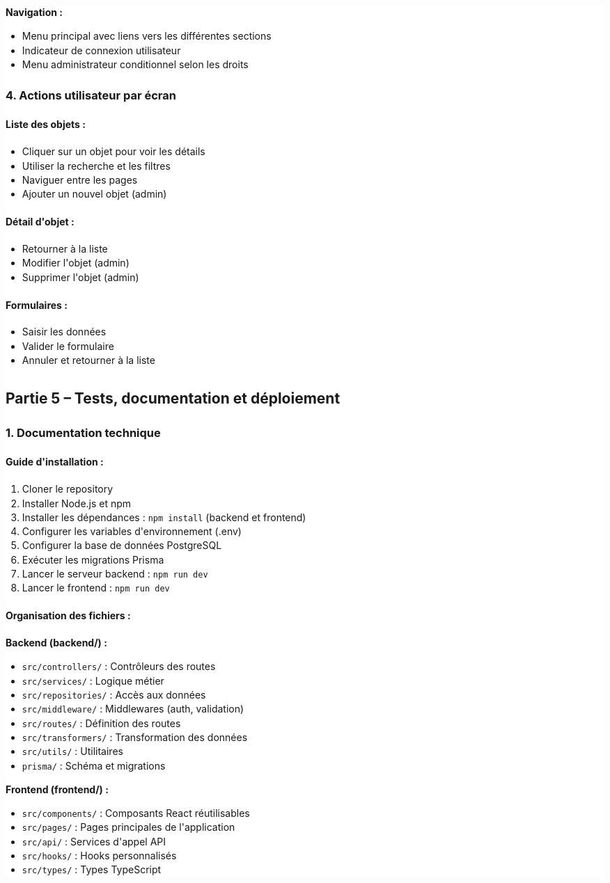 **Navigation :**
- Menu principal avec liens vers les différentes sections
- Indicateur de connexion utilisateur
- Menu administrateur conditionnel selon les droits

### 4. Actions utilisateur par écran

#### Liste des objets :
- Cliquer sur un objet pour voir les détails
- Utiliser la recherche et les filtres
- Naviguer entre les pages
- Ajouter un nouvel objet (admin)

#### Détail d'objet :
- Retourner à la liste
- Modifier l'objet (admin)
- Supprimer l'objet (admin)

#### Formulaires :
- Saisir les données
- Valider le formulaire
- Annuler et retourner à la liste

## Partie 5 – Tests, documentation et déploiement

### 1. Documentation technique

#### Guide d'installation :
1. Cloner le repository
2. Installer Node.js et npm
3. Installer les dépendances : `npm install` (backend et frontend)
4. Configurer les variables d'environnement (.env)
5. Configurer la base de données PostgreSQL
6. Exécuter les migrations Prisma
7. Lancer le serveur backend : `npm run dev`
8. Lancer le frontend : `npm run dev`

#### Organisation des fichiers :

**Backend (backend/) :**
- `src/controllers/` : Contrôleurs des routes
- `src/services/` : Logique métier
- `src/repositories/` : Accès aux données
- `src/middleware/` : Middlewares (auth, validation)
- `src/routes/` : Définition des routes
- `src/transformers/` : Transformation des données
- `src/utils/` : Utilitaires
- `prisma/` : Schéma et migrations

**Frontend (frontend/) :**
- `src/components/` : Composants React réutilisables
- `src/pages/` : Pages principales de l'application
- `src/api/` : Services d'appel API
- `src/hooks/` : Hooks personnalisés
- `src/types/` : Types TypeScript
